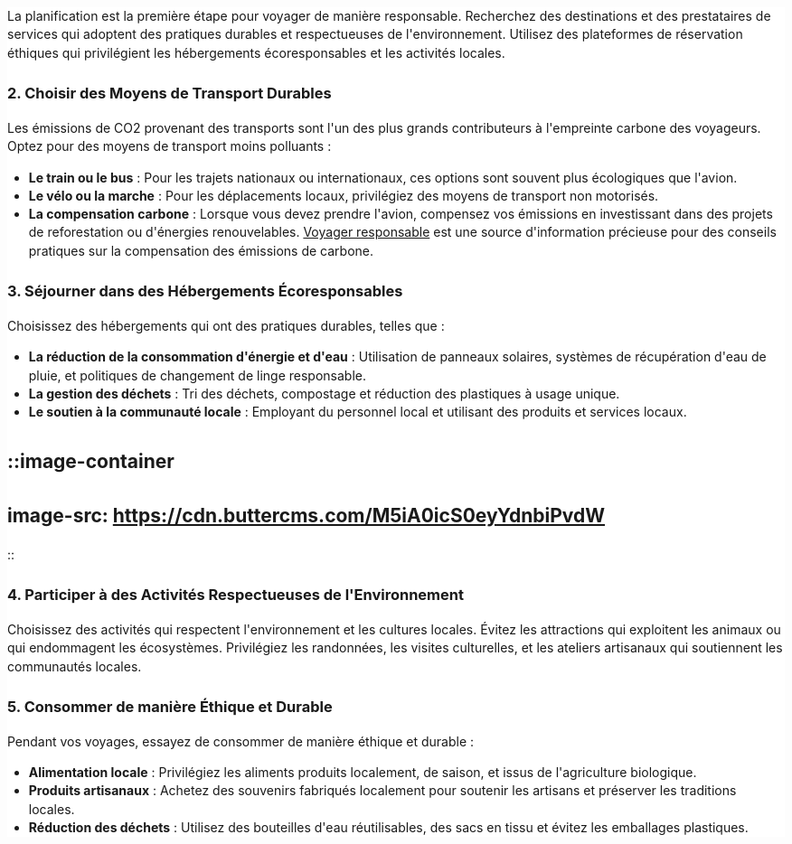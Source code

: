 La planification est la première étape pour voyager de manière responsable. Recherchez des destinations et des prestataires de services qui adoptent des pratiques durables et respectueuses de l'environnement. Utilisez des plateformes de réservation éthiques qui privilégient les hébergements écoresponsables et les activités locales.

### 2\. **Choisir des Moyens de Transport Durables**

Les émissions de CO2 provenant des transports sont l'un des plus grands contributeurs à l'empreinte carbone des voyageurs. Optez pour des moyens de transport moins polluants :

*   **Le train ou le bus** : Pour les trajets nationaux ou internationaux, ces options sont souvent plus écologiques que l'avion.
*   **Le vélo ou la marche** : Pour les déplacements locaux, privilégiez des moyens de transport non motorisés.
*   **La compensation carbone** : Lorsque vous devez prendre l'avion, compensez vos émissions en investissant dans des projets de reforestation ou d'énergies renouvelables. [Voyager responsable](https://www.nationalgeographic.com/travel/article/sustainable-travel) est une source d'information précieuse pour des conseils pratiques sur la compensation des émissions de carbone.

### 3\. **Séjourner dans des Hébergements Écoresponsables**

Choisissez des hébergements qui ont des pratiques durables, telles que :

*   **La réduction de la consommation d'énergie et d'eau** : Utilisation de panneaux solaires, systèmes de récupération d'eau de pluie, et politiques de changement de linge responsable.
*   **La gestion des déchets** : Tri des déchets, compostage et réduction des plastiques à usage unique.
*   **Le soutien à la communauté locale** : Employant du personnel local et utilisant des produits et services locaux.

::image-container
---
image-src: https://cdn.buttercms.com/M5iA0icS0eyYdnbiPvdW
---
::

### 4\. **Participer à des Activités Respectueuses de l'Environnement**

Choisissez des activités qui respectent l'environnement et les cultures locales. Évitez les attractions qui exploitent les animaux ou qui endommagent les écosystèmes. Privilégiez les randonnées, les visites culturelles, et les ateliers artisanaux qui soutiennent les communautés locales.

### 5\. **Consommer de manière Éthique et Durable**

Pendant vos voyages, essayez de consommer de manière éthique et durable :

*   **Alimentation locale** : Privilégiez les aliments produits localement, de saison, et issus de l'agriculture biologique.
*   **Produits artisanaux** : Achetez des souvenirs fabriqués localement pour soutenir les artisans et préserver les traditions locales.
*   **Réduction des déchets** : Utilisez des bouteilles d'eau réutilisables, des sacs en tissu et évitez les emballages plastiques.
